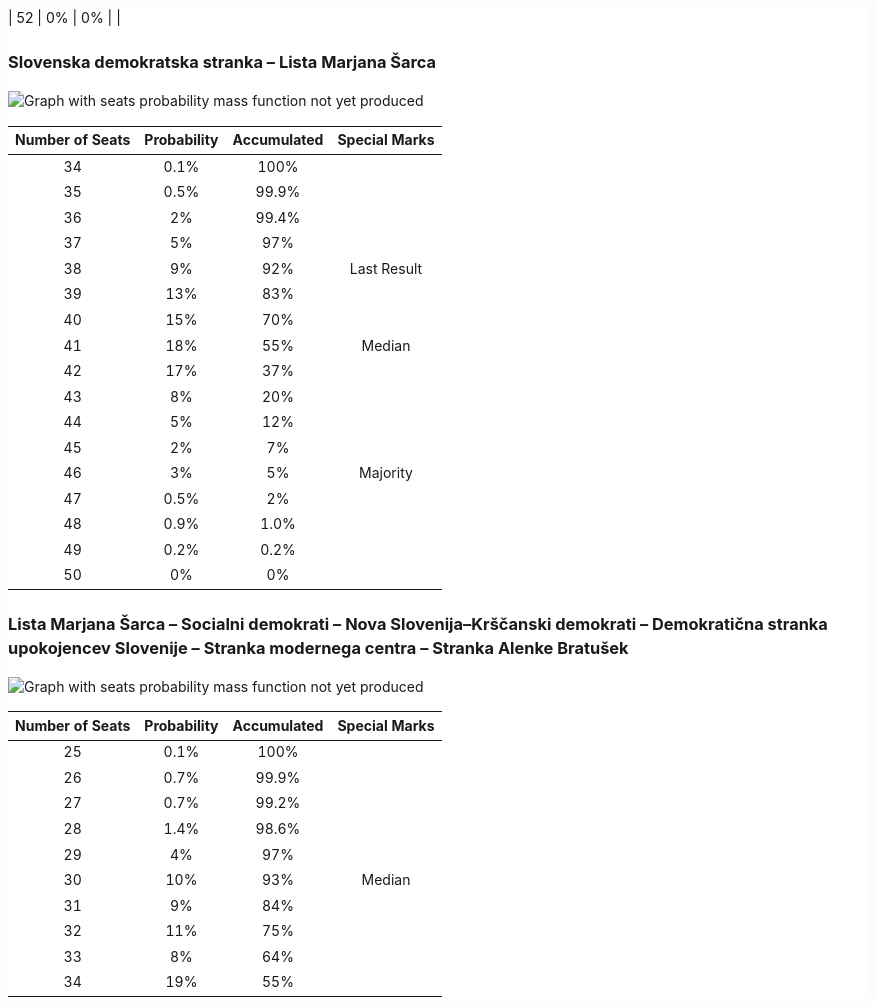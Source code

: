 | 52 | 0% | 0% |  |

### Slovenska demokratska stranka – Lista Marjana Šarca

![Graph with seats probability mass function not yet produced](2018-08-15-Ninamedia-coalitions-seats-pmf-sds–lmš.png "Seats Probability Mass Function")

| Number of Seats | Probability | Accumulated | Special Marks |
|:---------------:|:-----------:|:-----------:|:-------------:|
| 34 | 0.1% | 100% |  |
| 35 | 0.5% | 99.9% |  |
| 36 | 2% | 99.4% |  |
| 37 | 5% | 97% |  |
| 38 | 9% | 92% | Last Result |
| 39 | 13% | 83% |  |
| 40 | 15% | 70% |  |
| 41 | 18% | 55% | Median |
| 42 | 17% | 37% |  |
| 43 | 8% | 20% |  |
| 44 | 5% | 12% |  |
| 45 | 2% | 7% |  |
| 46 | 3% | 5% | Majority |
| 47 | 0.5% | 2% |  |
| 48 | 0.9% | 1.0% |  |
| 49 | 0.2% | 0.2% |  |
| 50 | 0% | 0% |  |

### Lista Marjana Šarca – Socialni demokrati – Nova Slovenija–Krščanski demokrati – Demokratična stranka upokojencev Slovenije – Stranka modernega centra – Stranka Alenke Bratušek

![Graph with seats probability mass function not yet produced](2018-08-15-Ninamedia-coalitions-seats-pmf-lmš–sd–nsi–desus–smc–pab.png "Seats Probability Mass Function")

| Number of Seats | Probability | Accumulated | Special Marks |
|:---------------:|:-----------:|:-----------:|:-------------:|
| 25 | 0.1% | 100% |  |
| 26 | 0.7% | 99.9% |  |
| 27 | 0.7% | 99.2% |  |
| 28 | 1.4% | 98.6% |  |
| 29 | 4% | 97% |  |
| 30 | 10% | 93% | Median |
| 31 | 9% | 84% |  |
| 32 | 11% | 75% |  |
| 33 | 8% | 64% |  |
| 34 | 19% | 55% |  |